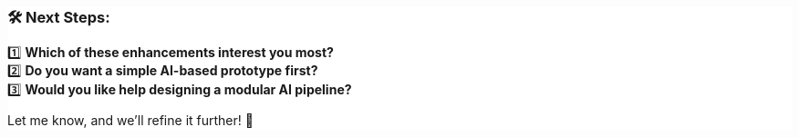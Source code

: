 
### **🛠 Next Steps:**
1️⃣ **Which of these enhancements interest you most?**  
2️⃣ **Do you want a simple AI-based prototype first?**  
3️⃣ **Would you like help designing a modular AI pipeline?**

Let me know, and we’ll refine it further! 🚀
